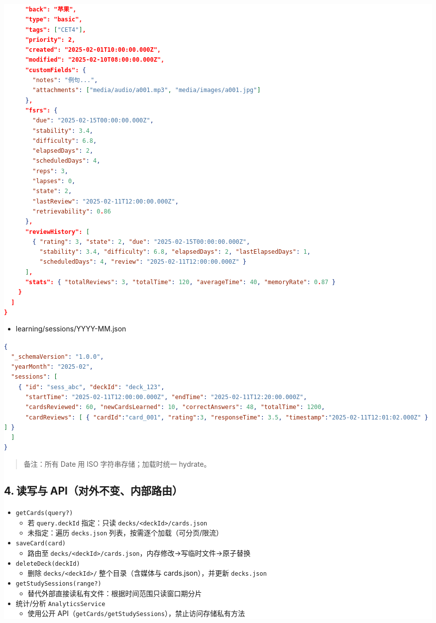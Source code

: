 ```json
      "back": "苹果",
      "type": "basic",
      "tags": ["CET4"],
      "priority": 2,
      "created": "2025-02-01T10:00:00.000Z",
      "modified": "2025-02-10T08:00:00.000Z",
      "customFields": {
        "notes": "例句...",
        "attachments": ["media/audio/a001.mp3", "media/images/a001.jpg"]
      },
      "fsrs": {
        "due": "2025-02-15T00:00:00.000Z",
        "stability": 3.4,
        "difficulty": 6.8,
        "elapsedDays": 2,
        "scheduledDays": 4,
        "reps": 3,
        "lapses": 0,
        "state": 2,
        "lastReview": "2025-02-11T12:00:00.000Z",
        "retrievability": 0.86
      },
      "reviewHistory": [
        { "rating": 3, "state": 2, "due": "2025-02-15T00:00:00.000Z",
          "stability": 3.4, "difficulty": 6.8, "elapsedDays": 2, "lastElapsedDays": 1,
          "scheduledDays": 4, "review": "2025-02-11T12:00:00.000Z" }
      ],
      "stats": { "totalReviews": 3, "totalTime": 120, "averageTime": 40, "memoryRate": 0.87 }
    }
  ]
}
```
- learning/sessions/YYYY-MM.json
```json
{
  "_schemaVersion": "1.0.0",
  "yearMonth": "2025-02",
  "sessions": [
    { "id": "sess_abc", "deckId": "deck_123",
      "startTime": "2025-02-11T12:00:00.000Z", "endTime": "2025-02-11T12:20:00.000Z",
      "cardsReviewed": 60, "newCardsLearned": 10, "correctAnswers": 48, "totalTime": 1200,
      "cardReviews": [ { "cardId":"card_001", "rating":3, "responseTime": 3.5, "timestamp":"2025-02-11T12:01:02.000Z" } ] }
  ]
}
```

> 备注：所有 Date 用 ISO 字符串存储；加载时统一 hydrate。

## 4. 读写与 API（对外不变、内部路由）
- `getCards(query?)`
  - 若 `query.deckId` 指定：只读 `decks/<deckId>/cards.json`
  - 未指定：遍历 `decks.json` 列表，按需逐个加载（可分页/限流）
- `saveCard(card)`
  - 路由至 `decks/<deckId>/cards.json`，内存修改→写临时文件→原子替换
- `deleteDeck(deckId)`
  - 删除 `decks/<deckId>/` 整个目录（含媒体与 cards.json），并更新 `decks.json`
- `getStudySessions(range?)`
  - 替代外部直接读私有文件：根据时间范围只读窗口期分片
- 统计/分析 `AnalyticsService`
  - 使用公开 API（`getCards/getStudySessions`），禁止访问存储私有方法

